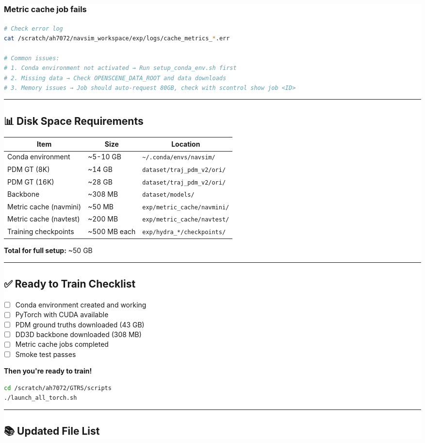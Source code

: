 ### Metric cache job fails
```bash
# Check error log
cat /scratch/ah7072/navsim_workspace/exp/logs/cache_metrics_*.err

# Common issues:
# 1. Conda environment not activated → Run setup_conda_env.sh first
# 2. Missing data → Check OPENSCENE_DATA_ROOT and data downloads
# 3. Memory issues → Job should auto-request 80GB, check with scontrol show job <ID>
```

---

## 📊 Disk Space Requirements

| Item | Size | Location |
|------|------|----------|
| Conda environment | ~5-10 GB | `~/.conda/envs/navsim/` |
| PDM GT (8K) | ~14 GB | `dataset/traj_pdm_v2/ori/` |
| PDM GT (16K) | ~28 GB | `dataset/traj_pdm_v2/ori/` |
| Backbone | ~308 MB | `dataset/models/` |
| Metric cache (navmini) | ~50 MB | `exp/metric_cache/navmini/` |
| Metric cache (navtest) | ~200 MB | `exp/metric_cache/navtest/` |
| Training checkpoints | ~500 MB each | `exp/hydra_*/checkpoints/` |

**Total for full setup:** ~50 GB

---

## ✅ Ready to Train Checklist

- [ ] Conda environment created and working
- [ ] PyTorch with CUDA available
- [ ] PDM ground truths downloaded (43 GB)
- [ ] DD3D backbone downloaded (308 MB)
- [ ] Metric cache jobs completed
- [ ] Smoke test passes

**Then you're ready to train!**

```bash
cd /scratch/ah7072/GTRS/scripts
./launch_all_torch.sh
```

---

## 📚 Updated File List
